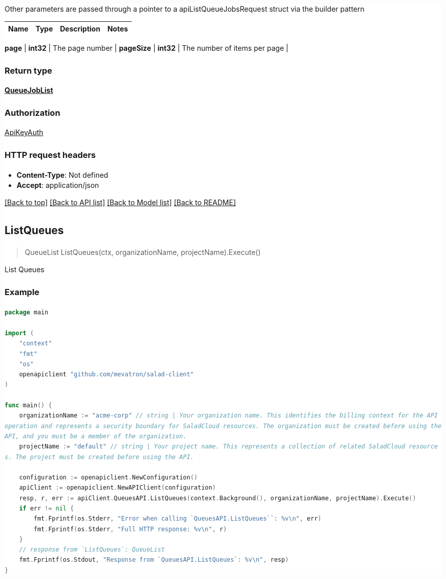 Other parameters are passed through a pointer to a apiListQueueJobsRequest struct via the builder pattern


Name | Type | Description  | Notes
------------- | ------------- | ------------- | -------------



 **page** | **int32** | The page number | 
 **pageSize** | **int32** | The number of items per page | 

### Return type

[**QueueJobList**](QueueJobList.md)

### Authorization

[ApiKeyAuth](../README.md#ApiKeyAuth)

### HTTP request headers

- **Content-Type**: Not defined
- **Accept**: application/json

[[Back to top]](#) [[Back to API list]](../README.md#documentation-for-api-endpoints)
[[Back to Model list]](../README.md#documentation-for-models)
[[Back to README]](../README.md)


## ListQueues

> QueueList ListQueues(ctx, organizationName, projectName).Execute()

List Queues



### Example

```go
package main

import (
	"context"
	"fmt"
	"os"
	openapiclient "github.com/mevatron/salad-client"
)

func main() {
	organizationName := "acme-corp" // string | Your organization name. This identifies the billing context for the API operation and represents a security boundary for SaladCloud resources. The organization must be created before using the API, and you must be a member of the organization.
	projectName := "default" // string | Your project name. This represents a collection of related SaladCloud resources. The project must be created before using the API.

	configuration := openapiclient.NewConfiguration()
	apiClient := openapiclient.NewAPIClient(configuration)
	resp, r, err := apiClient.QueuesAPI.ListQueues(context.Background(), organizationName, projectName).Execute()
	if err != nil {
		fmt.Fprintf(os.Stderr, "Error when calling `QueuesAPI.ListQueues``: %v\n", err)
		fmt.Fprintf(os.Stderr, "Full HTTP response: %v\n", r)
	}
	// response from `ListQueues`: QueueList
	fmt.Fprintf(os.Stdout, "Response from `QueuesAPI.ListQueues`: %v\n", resp)
}
```